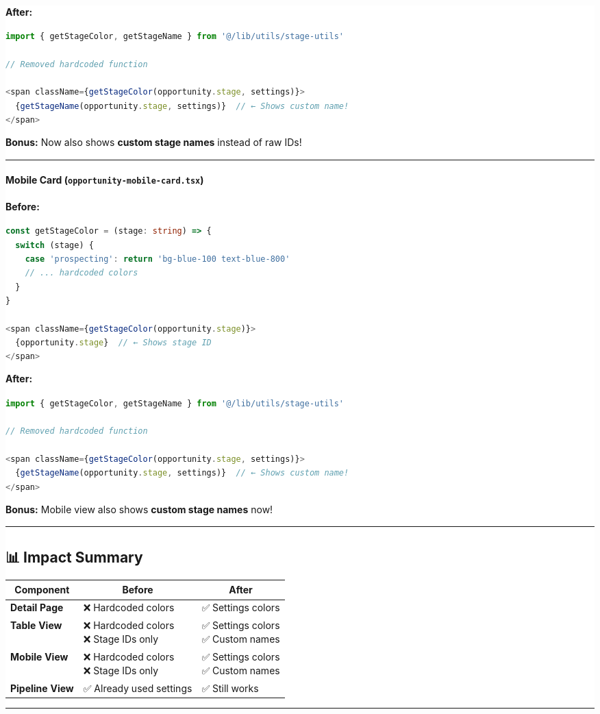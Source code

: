 **After:**
```typescript
import { getStageColor, getStageName } from '@/lib/utils/stage-utils'

// Removed hardcoded function

<span className={getStageColor(opportunity.stage, settings)}>
  {getStageName(opportunity.stage, settings)}  // ← Shows custom name!
</span>
```

**Bonus:** Now also shows **custom stage names** instead of raw IDs!

---

#### Mobile Card (`opportunity-mobile-card.tsx`)

**Before:**
```typescript
const getStageColor = (stage: string) => {
  switch (stage) {
    case 'prospecting': return 'bg-blue-100 text-blue-800'
    // ... hardcoded colors
  }
}

<span className={getStageColor(opportunity.stage)}>
  {opportunity.stage}  // ← Shows stage ID
</span>
```

**After:**
```typescript
import { getStageColor, getStageName } from '@/lib/utils/stage-utils'

// Removed hardcoded function

<span className={getStageColor(opportunity.stage, settings)}>
  {getStageName(opportunity.stage, settings)}  // ← Shows custom name!
</span>
```

**Bonus:** Mobile view also shows **custom stage names** now!

---

## 📊 Impact Summary

| Component | Before | After |
|-----------|--------|-------|
| **Detail Page** | ❌ Hardcoded colors | ✅ Settings colors |
| **Table View** | ❌ Hardcoded colors<br>❌ Stage IDs only | ✅ Settings colors<br>✅ Custom names |
| **Mobile View** | ❌ Hardcoded colors<br>❌ Stage IDs only | ✅ Settings colors<br>✅ Custom names |
| **Pipeline View** | ✅ Already used settings | ✅ Still works |

---
